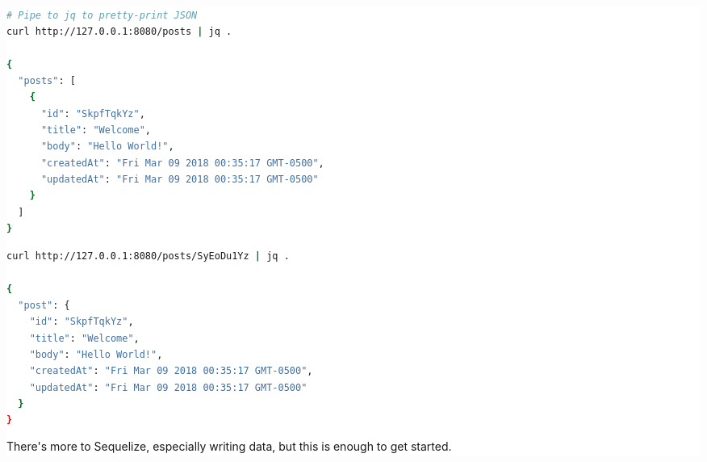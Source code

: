 ```bash
# Pipe to jq to pretty-print JSON
curl http://127.0.0.1:8080/posts | jq .

{
  "posts": [
    {
      "id": "SkpfTqkYz",
      "title": "Welcome",
      "body": "Hello World!",
      "createdAt": "Fri Mar 09 2018 00:35:17 GMT-0500",
      "updatedAt": "Fri Mar 09 2018 00:35:17 GMT-0500"
    }
  ]
}
```

```bash
curl http://127.0.0.1:8080/posts/SyEoDu1Yz | jq .

{
  "post": {
    "id": "SkpfTqkYz",
    "title": "Welcome",
    "body": "Hello World!",
    "createdAt": "Fri Mar 09 2018 00:35:17 GMT-0500",
    "updatedAt": "Fri Mar 09 2018 00:35:17 GMT-0500"
  }
}
```

There's more to Sequelize, especially writing data, but this is enough to get started.
